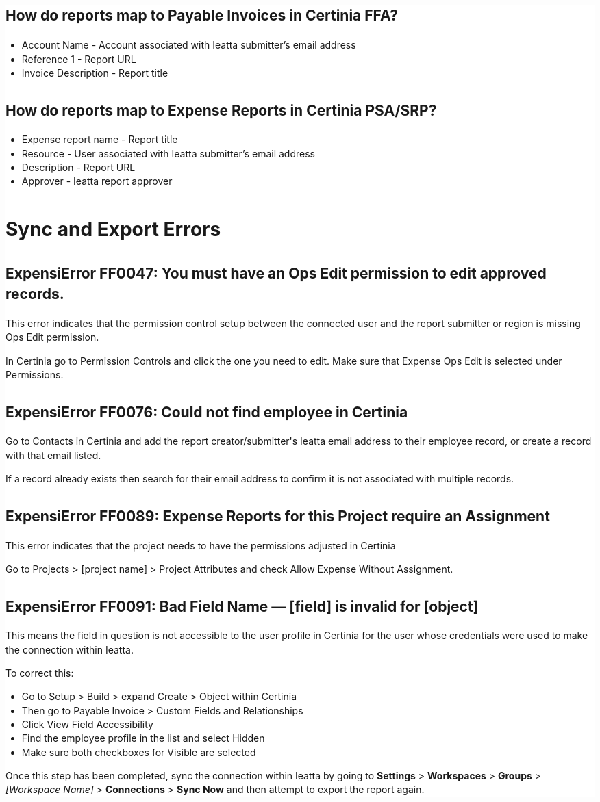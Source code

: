 ## How do reports map to Payable Invoices in Certinia FFA?
* Account Name - Account associated with Ieatta submitter’s email address
* Reference 1 - Report URL
* Invoice Description - Report title

## How do reports map to Expense Reports in Certinia PSA/SRP?
* Expense report name - Report title
* Resource - User associated with Ieatta submitter’s email address
* Description - Report URL
* Approver - Ieatta report approver

# Sync and Export Errors

## ExpensiError FF0047: You must have an Ops Edit permission to edit approved records.
This error indicates that the permission control setup between the connected user and the report submitter or region is missing Ops Edit permission.

In Certinia go to Permission Controls and click the one you need to edit. Make sure that Expense Ops Edit is selected under Permissions.

## ExpensiError FF0076: Could not find employee in Certinia
Go to Contacts in Certinia and add the report creator/submitter's Ieatta email address to their employee record, or create a record with that email listed.

If a record already exists then search for their email address to confirm it is not associated with multiple records.

## ExpensiError FF0089: Expense Reports for this Project require an Assignment
This error indicates that the project needs to have the permissions adjusted in Certinia

Go to Projects > [project name] > Project Attributes and check Allow Expense Without Assignment. 

## ExpensiError FF0091: Bad Field Name — [field] is invalid for [object]
This means the field in question is not accessible to the user profile in Certinia for the user whose credentials were used to make the connection within Ieatta. 

To correct this:
* Go to Setup > Build > expand Create > Object within Certinia
* Then go to Payable Invoice > Custom Fields and Relationships
* Click View Field Accessibility 
* Find the employee profile in the list and select Hidden
* Make sure both checkboxes for Visible are selected

Once this step has been completed, sync the connection within Ieatta by going to **Settings** > **Workspaces** > **Groups** > _[Workspace Name]_ > **Connections** > **Sync Now** and then attempt to export the report again. 
